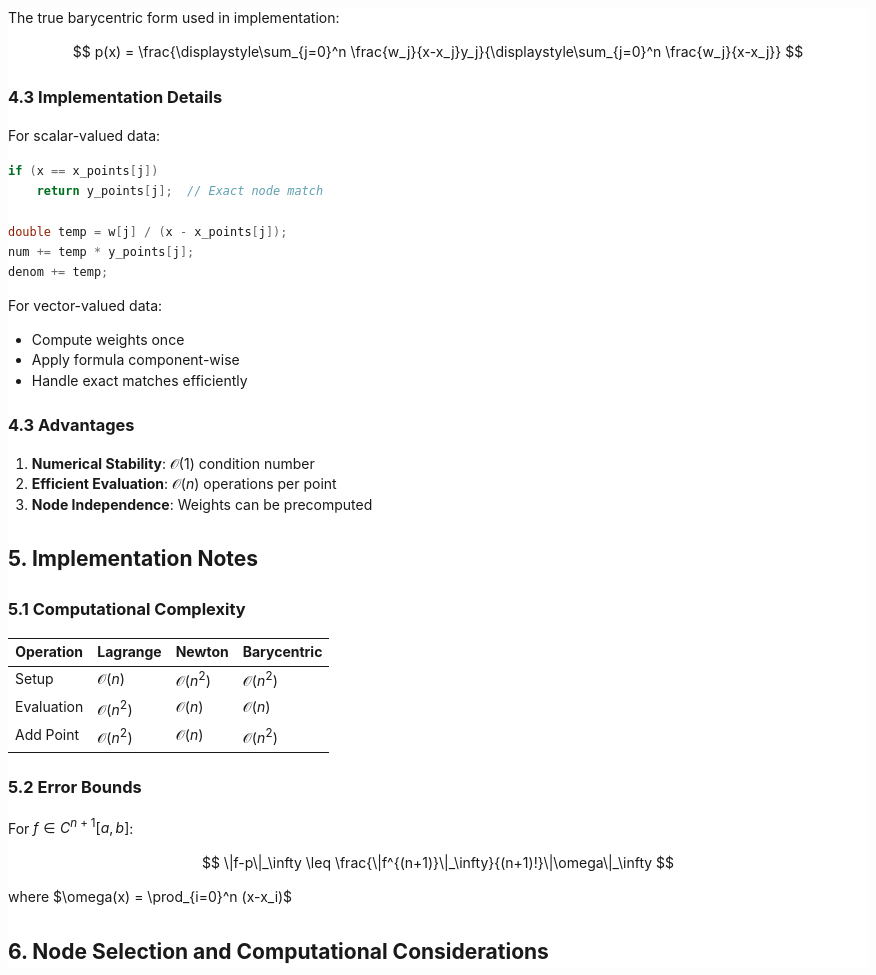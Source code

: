 The true barycentric form used in implementation:

$$
p(x) = \frac{\displaystyle\sum_{j=0}^n \frac{w_j}{x-x_j}y_j}{\displaystyle\sum_{j=0}^n \frac{w_j}{x-x_j}}
$$

### 4.3 Implementation Details

For scalar-valued data:

```cpp
if (x == x_points[j])
    return y_points[j];  // Exact node match

double temp = w[j] / (x - x_points[j]);
num += temp * y_points[j];
denom += temp;
```

For vector-valued data:

- Compute weights once
- Apply formula component-wise
- Handle exact matches efficiently

### 4.3 Advantages

1. **Numerical Stability**: $\mathcal{O}(1)$ condition number
2. **Efficient Evaluation**: $\mathcal{O}(n)$ operations per point
3. **Node Independence**: Weights can be precomputed

## 5. Implementation Notes

### 5.1 Computational Complexity

| Operation | Lagrange | Newton | Barycentric |
|-----------|----------|--------|-------------|
| Setup     | $\mathcal{O}(n)$ | $\mathcal{O}(n^2)$ | $\mathcal{O}(n^2)$ |
| Evaluation| $\mathcal{O}(n^2)$ | $\mathcal{O}(n)$ | $\mathcal{O}(n)$ |
| Add Point | $\mathcal{O}(n^2)$ | $\mathcal{O}(n)$ | $\mathcal{O}(n^2)$ |

### 5.2 Error Bounds

For $f \in C^{n+1}[a,b]$:

$$
\|f-p\|_\infty \leq \frac{\|f^{(n+1)}\|_\infty}{(n+1)!}\|\omega\|_\infty
$$

where $\omega(x) = \prod_{i=0}^n (x-x_i)$

## 6. Node Selection and Computational Considerations
